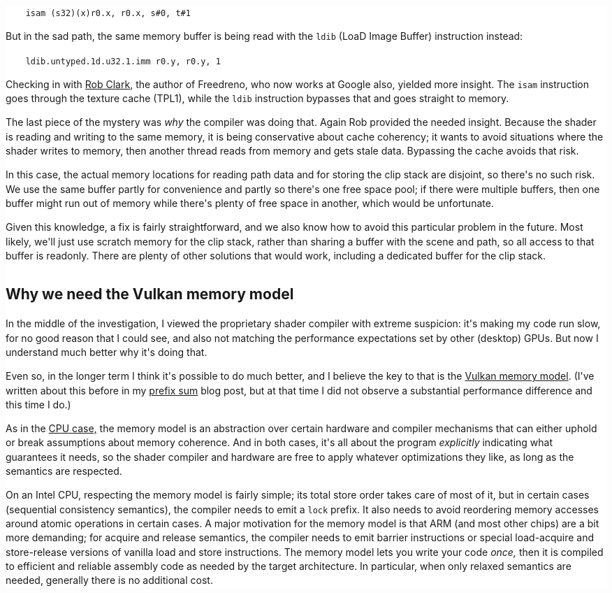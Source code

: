 ```
    isam (s32)(x)r0.x, r0.x, s#0, t#1
```

But in the sad path, the same memory buffer is being read with the `ldib` (LoaD Image Buffer) instruction instead:

```
    ldib.untyped.1d.u32.1.imm r0.y, r0.y, 1
```

Checking in with [Rob Clark], the author of Freedreno, who now works at Google also, yielded more insight. The `isam` instruction goes through the texture cache (TPL1), while the `ldib` instruction bypasses that and goes straight to memory.

The last piece of the mystery was *why* the compiler was doing that. Again Rob provided the needed insight. Because the shader is reading and writing to the same memory, it is being conservative about cache coherency; it wants to avoid situations where the shader writes to memory, then another thread reads from memory and gets stale data. Bypassing the cache avoids that risk.

In this case, the actual memory locations for reading path data and for storing the clip stack are disjoint, so there's no such risk. We use the same buffer partly for convenience and partly so there's one free space pool; if there were multiple buffers, then one buffer might run out of memory while there's plenty of free space in another, which would be unfortunate.

Given this knowledge, a fix is fairly straightforward, and we also know how to avoid this particular problem in the future. Most likely, we'll just use scratch memory for the clip stack, rather than sharing a buffer with the scene and path, so all access to that buffer is readonly. There are plenty of other solutions that would work, including a dedicated buffer for the clip stack.

## Why we need the Vulkan memory model

In the middle of the investigation, I viewed the proprietary shader compiler with extreme suspicion: it's making my code run slow, for no good reason that I could see, and also not matching the performance expectations set by other (desktop) GPUs. But now I understand much better why it's doing that.

Even so, in the longer term I think it's possible to do much better, and I believe the key to that is the [Vulkan memory model]. (I've written about this before in my [prefix sum][Prefix sum on Vulkan] blog post, but at that time I did not observe a substantial performance difference and this time I do.)

As in the [CPU case,][Memory Consistency Models: A Tutorial] the memory model is an abstraction over certain hardware and compiler mechanisms that can either uphold or break assumptions about memory coherence. And in both cases, it's all about the program *explicitly* indicating what guarantees it needs, so the shader compiler and hardware are free to apply whatever optimizations they like, as long as the semantics are respected.

On an Intel CPU, respecting the memory model is fairly simple; its total store order takes care of most of it, but in certain cases (sequential consistency semantics), the compiler needs to emit a `lock` prefix. It also needs to avoid reordering memory accesses around atomic operations in certain cases. A major motivation for the memory model is that ARM (and most other chips) are a bit more demanding; for acquire and release semantics, the compiler needs to emit barrier instructions or special load-acquire and store-release versions of vanilla load and store instructions. The memory model lets you write your code *once,* then it is compiled to efficient and reliable assembly code as needed by the target architecture. In particular, when only relaxed semantics are needed, generally there is no additional cost.


[Android GPU Inspector]: https://gpuinspector.dev/
[A6xx SP]: https://gitlab.freedesktop.org/freedreno/freedreno/-/wikis/A6xx-SP
[blog post planned about clipping]: https://github.com/raphlinus/raphlinus.github.io/issues/52
[How To Read Shader Assembly]: https://interplayoflight.wordpress.com/2021/04/18/how-to-read-shader-assembly/
[Godbolt]: https://godbolt.org/
[Shader playground]: http://shader-playground.timjones.io/
[Freedreno]: https://docs.mesa3d.org/drivers/freedreno.html
[glGetProgramBinary]: https://www.khronos.org/registry/OpenGL-Refpages/gl4/html/glGetProgramBinary.xhtml
[disassembly tools]: https://github.com/mesa3d/mesa/blob/master/src/freedreno/decode/pgmdump2.c
[piet-gpu]: https://github.com/linebender/piet-gpu/issues/83
[vkGetPipelineCacheData]: https://www.khronos.org/registry/vulkan/specs/1.2-extensions/man/html/vkGetPipelineCacheData.html
[Rob Clark]: https://www.phoronix.com/scan.php?page=news_item&px=Google-Graphics-Rob-Clark
[Prefix sum on Vulkan]: https://raphlinus.github.io/gpu/2020/04/30/prefix-sum.html
[Vulkan memory model]: https://www.khronos.org/blog/comparing-the-vulkan-spir-v-memory-model-to-cs
[Memory Consistency Models: A Tutorial]: https://www.cs.utexas.edu/~bornholt/post/memory-models.html
[Pixel 4 at vulkan.gpuinfo.org]: https://vulkan.gpuinfo.org/displayreport.php?id=9426#extensions
